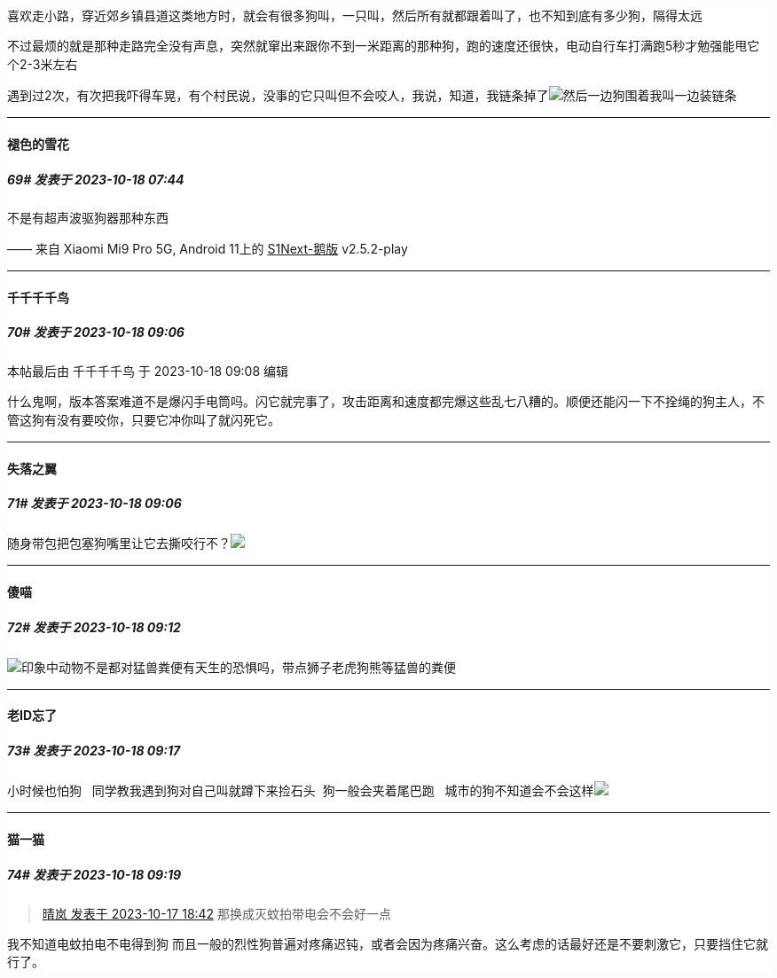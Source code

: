 喜欢走小路，穿近郊乡镇县道这类地方时，就会有很多狗叫，一只叫，然后所有就都跟着叫了，也不知到底有多少狗，隔得太远

不过最烦的就是那种走路完全没有声息，突然就窜出来跟你不到一米距离的那种狗，跑的速度还很快，电动自行车打满跑5秒才勉强能甩它个2-3米左右

遇到过2次，有次把我吓得车晃，有个村民说，没事的它只叫但不会咬人，我说，知道，我链条掉了<img src="https://static.saraba1st.com/image/smiley/face2017/004.gif" referrerpolicy="no-referrer">然后一边狗围着我叫一边装链条


*****

####  褪色的雪花  
##### 69#       发表于 2023-10-18 07:44

不是有超声波驱狗器那种东西

—— 来自 Xiaomi Mi9 Pro 5G, Android 11上的 [S1Next-鹅版](https://github.com/ykrank/S1-Next/releases) v2.5.2-play


*****

####  千千千千鸟  
##### 70#       发表于 2023-10-18 09:06

 本帖最后由 千千千千鸟 于 2023-10-18 09:08 编辑 

什么鬼啊，版本答案难道不是爆闪手电筒吗。闪它就完事了，攻击距离和速度都完爆这些乱七八糟的。顺便还能闪一下不拴绳的狗主人，不管这狗有没有要咬你，只要它冲你叫了就闪死它。

*****

####  失落之翼  
##### 71#       发表于 2023-10-18 09:06

随身带包把包塞狗嘴里让它去撕咬行不？<img src="https://static.saraba1st.com/image/smiley/face2017/105.png" referrerpolicy="no-referrer">

*****

####  傻喵  
##### 72#       发表于 2023-10-18 09:12

<img src="https://static.saraba1st.com/image/smiley/face2017/001.png" referrerpolicy="no-referrer">印象中动物不是都对猛兽粪便有天生的恐惧吗，带点狮子老虎狗熊等猛兽的粪便


*****

####  老ID忘了  
##### 73#       发表于 2023-10-18 09:17

小时候也怕狗   同学教我遇到狗对自己叫就蹲下来捡石头  狗一般会夹着尾巴跑   城市的狗不知道会不会这样<img src="https://static.saraba1st.com/image/smiley/face2017/018.png" referrerpolicy="no-referrer"> 

*****

####  猫一猫  
##### 74#       发表于 2023-10-18 09:19

<blockquote><a href="httphttps://bbs.saraba1st.com/2b/forum.php?mod=redirect&amp;goto=findpost&amp;pid=62744418&amp;ptid=2157015" target="_blank">晴岚 发表于 2023-10-17 18:42</a>
那换成灭蚊拍带电会不会好一点</blockquote>
我不知道电蚊拍电不电得到狗
而且一般的烈性狗普遍对疼痛迟钝，或者会因为疼痛兴奋。这么考虑的话最好还是不要刺激它，只要挡住它就行了。
